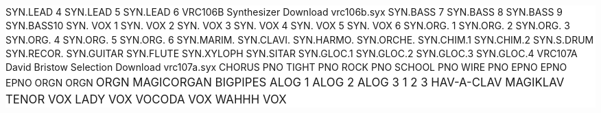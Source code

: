 SYN.LEAD 4
SYN.LEAD 5
SYN.LEAD 6
VRC106B
Synthesizer
Download vrc106b.syx
SYN.BASS 7
SYN.BASS 8
SYN.BASS 9
SYN.BASS10
SYN. VOX 1
SYN. VOX 2
SYN. VOX 3
SYN. VOX 4
SYN. VOX 5
SYN. VOX 6
SYN.ORG. 1
SYN.ORG. 2
SYN.ORG. 3
SYN.ORG. 4
SYN.ORG. 5
SYN.ORG. 6	SYN.MARIM.
SYN.CLAVI.
SYN.HARMO.
SYN.ORCHE.
SYN.CHIM.1
SYN.CHIM.2
SYN.S.DRUM
SYN.RECOR.
SYN.GUITAR
SYN.FLUTE
SYN.XYLOPH
SYN.SITAR
SYN.GLOC.1
SYN.GLOC.2
SYN.GLOC.3
SYN.GLOC.4
VRC107A
David Bristow Selection
Download vrc107a.syx
CHORUS PNO
TIGHT PNO
ROCK PNO
SCHOOL PNO
WIRE PNO
<POP> EPNO
<BRR> EPNO
<WAP> EPNO
<PUF> ORGN
<TAP> ORGN
<BIG> ORGN
MAGICORGAN
BIGPIPES
<FM>ALOG 1
<FM>ALOG 2
<FM>ALOG 3	<PLUK> 1
<PLUK> 2
<PLUK> 3
HAV-A-CLAV
MAGIKLAV
TENOR VOX
LADY VOX
VOCODA VOX
WAHHH VOX